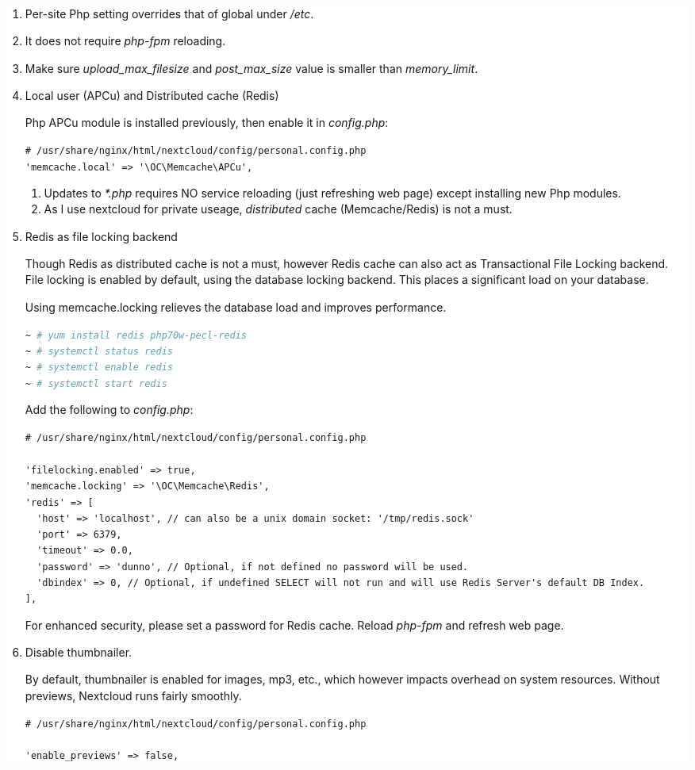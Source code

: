    1. Per-site Php setting overrides that of global under */etc*.
   2. It does not require *php-fpm* reloading.
   3. Make sure *upload_max_filesize* and *post_max_size* value is smaller than *memory_limit*.
5. Local user (APCu) and Distributed cache (Redis)

   Php APCu module is installed previously, then enable it in *config.php*:
   
   ```
   # /usr/share/nginx/html/nextcloud/config/personal.config.php
   'memcache.local' => '\OC\Memcache\APCu',
   ```

   1. Updates to *\*.php* requires NO service reloading (just refreshing web page) except installing new Php modules.
   2. As I use nextcloud for private useage, *distributed* cache (Memcache/Redis) is not a must.
6. Redis as file locking backend

   Though Redis as distributed cache is not a must, however Redis cache can also act as Transactional File Locking backend. File locking is enabled by default, using the database locking backend. This places a significant load on your database.

   Using memcache.locking relieves the database load and improves performance. 

   ```bash
   ~ # yum install redis php70w-pecl-redis
   ~ # systemctl status redis
   ~ # systemctl enable redis
   ~ # systemctl start redis
   ```

   Add the following to *config.php*:

   ```
   # /usr/share/nginx/html/nextcloud/config/personal.config.php

   'filelocking.enabled' => true,
   'memcache.locking' => '\OC\Memcache\Redis',
   'redis' => [
     'host' => 'localhost', // can also be a unix domain socket: '/tmp/redis.sock'
     'port' => 6379,
     'timeout' => 0.0,
     'password' => 'dunno', // Optional, if not defined no password will be used.
     'dbindex' => 0, // Optional, if undefined SELECT will not run and will use Redis Server's default DB Index.
   ],
   ```

   For enhanced security, please set a password for Redis cache. Reload *php-fpm* and refresh web page.
7. Disable thumbnailer.

   By default, thumbnailer is enabled for images, mp3, etc., which however impacts overhead on system resources. Without previews, Nextcloud runs fairly smoothly.

   ```
   # /usr/share/nginx/html/nextcloud/config/personal.config.php

   'enable_previews' => false,
   ```

